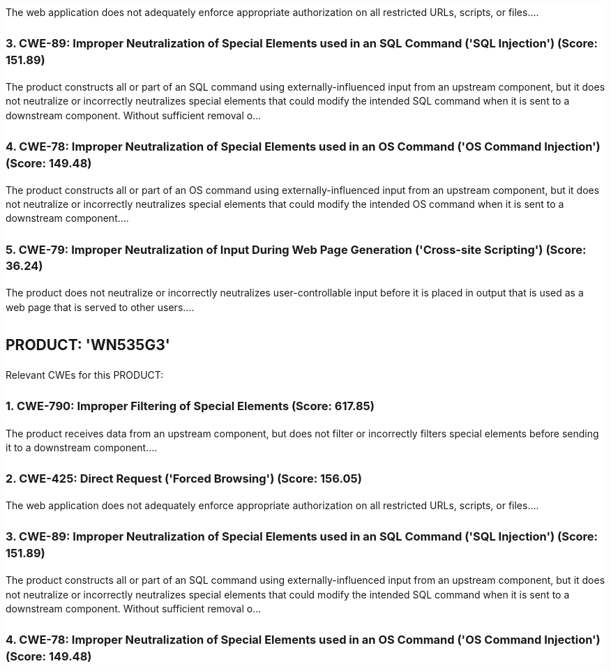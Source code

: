 The web application does not adequately enforce appropriate authorization on all restricted URLs, scripts, or files....

### 3. CWE-89: Improper Neutralization of Special Elements used in an SQL Command ('SQL Injection') (Score: 151.89)

The product constructs all or part of an SQL command using externally-influenced input from an upstream component, but it does not neutralize or incorrectly neutralizes special elements that could modify the intended SQL command when it is sent to a downstream component. Without sufficient removal o...

### 4. CWE-78: Improper Neutralization of Special Elements used in an OS Command ('OS Command Injection') (Score: 149.48)

The product constructs all or part of an OS command using externally-influenced input from an upstream component, but it does not neutralize or incorrectly neutralizes special elements that could modify the intended OS command when it is sent to a downstream component....

### 5. CWE-79: Improper Neutralization of Input During Web Page Generation ('Cross-site Scripting') (Score: 36.24)

The product does not neutralize or incorrectly neutralizes user-controllable input before it is placed in output that is used as a web page that is served to other users....

## PRODUCT: 'WN535G3'

Relevant CWEs for this PRODUCT:

### 1. CWE-790: Improper Filtering of Special Elements (Score: 617.85)

The product receives data from an upstream component, but does not filter or incorrectly filters special elements before sending it to a downstream component....

### 2. CWE-425: Direct Request ('Forced Browsing') (Score: 156.05)

The web application does not adequately enforce appropriate authorization on all restricted URLs, scripts, or files....

### 3. CWE-89: Improper Neutralization of Special Elements used in an SQL Command ('SQL Injection') (Score: 151.89)

The product constructs all or part of an SQL command using externally-influenced input from an upstream component, but it does not neutralize or incorrectly neutralizes special elements that could modify the intended SQL command when it is sent to a downstream component. Without sufficient removal o...

### 4. CWE-78: Improper Neutralization of Special Elements used in an OS Command ('OS Command Injection') (Score: 149.48)
